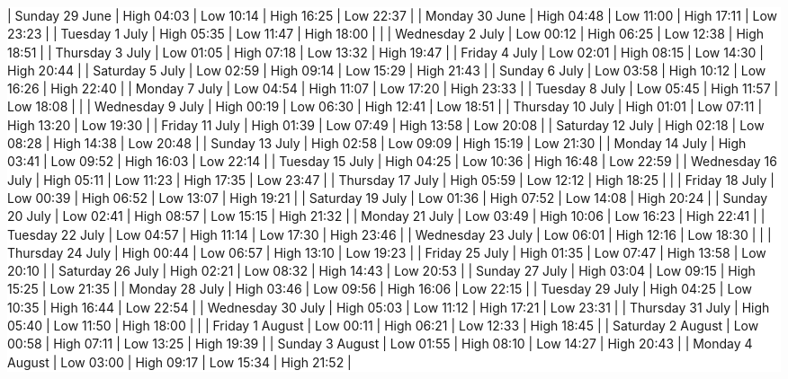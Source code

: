 | Sunday 29 June | High 04:03 | Low 10:14 | High 16:25 | Low 22:37 | 
| Monday 30 June | High 04:48 | Low 11:00 | High 17:11 | Low 23:23 | 
| Tuesday 1 July | High 05:35 | Low 11:47 | High 18:00 |  | 
| Wednesday 2 July | Low 00:12 | High 06:25 | Low 12:38 | High 18:51 | 
| Thursday 3 July | Low 01:05 | High 07:18 | Low 13:32 | High 19:47 | 
| Friday 4 July | Low 02:01 | High 08:15 | Low 14:30 | High 20:44 | 
| Saturday 5 July | Low 02:59 | High 09:14 | Low 15:29 | High 21:43 | 
| Sunday 6 July | Low 03:58 | High 10:12 | Low 16:26 | High 22:40 | 
| Monday 7 July | Low 04:54 | High 11:07 | Low 17:20 | High 23:33 | 
| Tuesday 8 July | Low 05:45 | High 11:57 | Low 18:08 |  | 
| Wednesday 9 July | High 00:19 | Low 06:30 | High 12:41 | Low 18:51 | 
| Thursday 10 July | High 01:01 | Low 07:11 | High 13:20 | Low 19:30 | 
| Friday 11 July | High 01:39 | Low 07:49 | High 13:58 | Low 20:08 | 
| Saturday 12 July | High 02:18 | Low 08:28 | High 14:38 | Low 20:48 | 
| Sunday 13 July | High 02:58 | Low 09:09 | High 15:19 | Low 21:30 | 
| Monday 14 July | High 03:41 | Low 09:52 | High 16:03 | Low 22:14 | 
| Tuesday 15 July | High 04:25 | Low 10:36 | High 16:48 | Low 22:59 | 
| Wednesday 16 July | High 05:11 | Low 11:23 | High 17:35 | Low 23:47 | 
| Thursday 17 July | High 05:59 | Low 12:12 | High 18:25 |  | 
| Friday 18 July | Low 00:39 | High 06:52 | Low 13:07 | High 19:21 | 
| Saturday 19 July | Low 01:36 | High 07:52 | Low 14:08 | High 20:24 | 
| Sunday 20 July | Low 02:41 | High 08:57 | Low 15:15 | High 21:32 | 
| Monday 21 July | Low 03:49 | High 10:06 | Low 16:23 | High 22:41 | 
| Tuesday 22 July | Low 04:57 | High 11:14 | Low 17:30 | High 23:46 | 
| Wednesday 23 July | Low 06:01 | High 12:16 | Low 18:30 |  | 
| Thursday 24 July | High 00:44 | Low 06:57 | High 13:10 | Low 19:23 | 
| Friday 25 July | High 01:35 | Low 07:47 | High 13:58 | Low 20:10 | 
| Saturday 26 July | High 02:21 | Low 08:32 | High 14:43 | Low 20:53 | 
| Sunday 27 July | High 03:04 | Low 09:15 | High 15:25 | Low 21:35 | 
| Monday 28 July | High 03:46 | Low 09:56 | High 16:06 | Low 22:15 | 
| Tuesday 29 July | High 04:25 | Low 10:35 | High 16:44 | Low 22:54 | 
| Wednesday 30 July | High 05:03 | Low 11:12 | High 17:21 | Low 23:31 | 
| Thursday 31 July | High 05:40 | Low 11:50 | High 18:00 |  | 
| Friday 1 August | Low 00:11 | High 06:21 | Low 12:33 | High 18:45 | 
| Saturday 2 August | Low 00:58 | High 07:11 | Low 13:25 | High 19:39 | 
| Sunday 3 August | Low 01:55 | High 08:10 | Low 14:27 | High 20:43 | 
| Monday 4 August | Low 03:00 | High 09:17 | Low 15:34 | High 21:52 | 